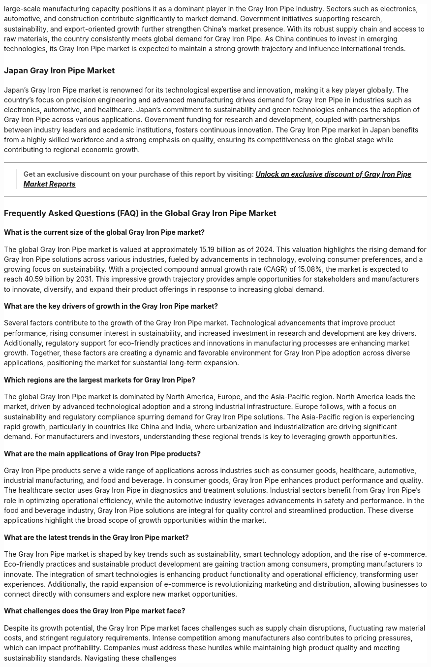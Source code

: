 large-scale manufacturing capacity positions it as a dominant player in the Gray Iron Pipe industry. Sectors such as electronics, automotive, and construction contribute significantly to market demand. Government initiatives supporting research, sustainability, and export-oriented growth further strengthen China&rsquo;s market presence. With its robust supply chain and access to raw materials, the country consistently meets global demand for Gray Iron Pipe. As China continues to invest in emerging technologies, its Gray Iron Pipe market is expected to maintain a strong growth trajectory and influence international trends.</p><h3>Japan Gray Iron Pipe Market</h3><p>Japan&rsquo;s Gray Iron Pipe market is renowned for its technological expertise and innovation, making it a key player globally. The country&rsquo;s focus on precision engineering and advanced manufacturing drives demand for Gray Iron Pipe in industries such as electronics, automotive, and healthcare. Japan&rsquo;s commitment to sustainability and green technologies enhances the adoption of Gray Iron Pipe across various applications. Government funding for research and development, coupled with partnerships between industry leaders and academic institutions, fosters continuous innovation. The Gray Iron Pipe market in Japan benefits from a highly skilled workforce and a strong emphasis on quality, ensuring its competitiveness on the global stage while contributing to regional economic growth.</p><hr /><blockquote><p><strong>Get an exclusive discount on your purchase of this report by visiting: <em><a href="://marketresearchpulse.com/ask-for-discount/52621?utm_source=Github&amp;utm_medium=0111">Unlock an exclusive discount of Gray Iron Pipe Market Reports</a></em>&nbsp;</strong></p></blockquote><hr /><h3>Frequently Asked Questions (FAQ) in the Global Gray Iron Pipe Market</h3><p><strong>What is the current size of the global Gray Iron Pipe market?</strong></p><p>The global Gray Iron Pipe market is valued at approximately 15.19 billion as of 2024. This valuation highlights the rising demand for Gray Iron Pipe solutions across various industries, fueled by advancements in technology, evolving consumer preferences, and a growing focus on sustainability. With a projected compound annual growth rate (CAGR) of 15.08%, the market is expected to reach 40.59 billion by 2031. This impressive growth trajectory provides ample opportunities for stakeholders and manufacturers to innovate, diversify, and expand their product offerings in response to increasing global demand.</p><p><strong>What are the key drivers of growth in the Gray Iron Pipe market?</strong></p><p>Several factors contribute to the growth of the Gray Iron Pipe market. Technological advancements that improve product performance, rising consumer interest in sustainability, and increased investment in research and development are key drivers. Additionally, regulatory support for eco-friendly practices and innovations in manufacturing processes are enhancing market growth. Together, these factors are creating a dynamic and favorable environment for Gray Iron Pipe adoption across diverse applications, positioning the market for substantial long-term expansion.</p><p><strong>Which regions are the largest markets for Gray Iron Pipe?</strong></p><p>The global Gray Iron Pipe market is dominated by North America, Europe, and the Asia-Pacific region. North America leads the market, driven by advanced technological adoption and a strong industrial infrastructure. Europe follows, with a focus on sustainability and regulatory compliance spurring demand for Gray Iron Pipe solutions. The Asia-Pacific region is experiencing rapid growth, particularly in countries like China and India, where urbanization and industrialization are driving significant demand. For manufacturers and investors, understanding these regional trends is key to leveraging growth opportunities.</p><p><strong>What are the main applications of Gray Iron Pipe products?</strong></p><p>Gray Iron Pipe products serve a wide range of applications across industries such as consumer goods, healthcare, automotive, industrial manufacturing, and food and beverage. In consumer goods, Gray Iron Pipe enhances product performance and quality. The healthcare sector uses Gray Iron Pipe in diagnostics and treatment solutions. Industrial sectors benefit from Gray Iron Pipe&rsquo;s role in optimizing operational efficiency, while the automotive industry leverages advancements in safety and performance. In the food and beverage industry, Gray Iron Pipe solutions are integral for quality control and streamlined production. These diverse applications highlight the broad scope of growth opportunities within the market.</p><p><strong>What are the latest trends in the Gray Iron Pipe market?</strong></p><p>The Gray Iron Pipe market is shaped by key trends such as sustainability, smart technology adoption, and the rise of e-commerce. Eco-friendly practices and sustainable product development are gaining traction among consumers, prompting manufacturers to innovate. The integration of smart technologies is enhancing product functionality and operational efficiency, transforming user experiences. Additionally, the rapid expansion of e-commerce is revolutionizing marketing and distribution, allowing businesses to connect directly with consumers and explore new market opportunities.</p><p><strong>What challenges does the Gray Iron Pipe market face?</strong></p><p>Despite its growth potential, the Gray Iron Pipe market faces challenges such as supply chain disruptions, fluctuating raw material costs, and stringent regulatory requirements. Intense competition among manufacturers also contributes to pricing pressures, which can impact profitability. Companies must address these hurdles while maintaining high product quality and meeting sustainability standards. Navigating these challenges